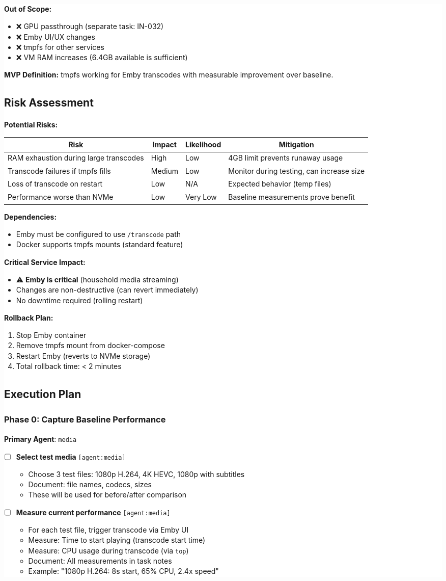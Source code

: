 **Out of Scope:**
- ❌ GPU passthrough (separate task: IN-032)
- ❌ Emby UI/UX changes
- ❌ tmpfs for other services
- ❌ VM RAM increases (6.4GB available is sufficient)

**MVP Definition:**
tmpfs working for Emby transcodes with measurable improvement over baseline.

## Risk Assessment

**Potential Risks:**

| Risk | Impact | Likelihood | Mitigation |
|------|--------|------------|------------|
| RAM exhaustion during large transcodes | High | Low | 4GB limit prevents runaway usage |
| Transcode failures if tmpfs fills | Medium | Low | Monitor during testing, can increase size |
| Loss of transcode on restart | Low | N/A | Expected behavior (temp files) |
| Performance worse than NVMe | Low | Very Low | Baseline measurements prove benefit |

**Dependencies:**
- Emby must be configured to use `/transcode` path
- Docker supports tmpfs mounts (standard feature)

**Critical Service Impact:**
- ⚠️ **Emby is critical** (household media streaming)
- Changes are non-destructive (can revert immediately)
- No downtime required (rolling restart)

**Rollback Plan:**
1. Stop Emby container
2. Remove tmpfs mount from docker-compose
3. Restart Emby (reverts to NVMe storage)
4. Total rollback time: < 2 minutes

## Execution Plan

### Phase 0: Capture Baseline Performance

**Primary Agent**: `media`

- [ ] **Select test media** `[agent:media]`
  - Choose 3 test files: 1080p H.264, 4K HEVC, 1080p with subtitles
  - Document: file names, codecs, sizes
  - These will be used for before/after comparison

- [ ] **Measure current performance** `[agent:media]`
  - For each test file, trigger transcode via Emby UI
  - Measure: Time to start playing (transcode start time)
  - Measure: CPU usage during transcode (via `top`)
  - Document: All measurements in task notes
  - Example: "1080p H.264: 8s start, 65% CPU, 2.4x speed"
